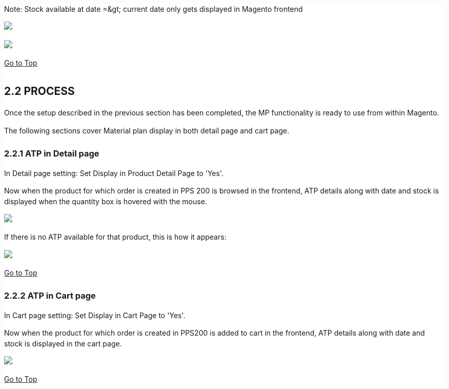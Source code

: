 Note: Stock available at date =\&gt; current date only gets displayed in Magento frontend

![](RackMultipart20210127-4-7gt9qf_html_5aed36a0ef2a4cc7.png)

![](RackMultipart20210127-4-7gt9qf_html_eab60c5f4a2f5dde.png)

[Go to Top](#table-of-contents)

## 2.2 PROCESS

Once the setup described in the previous section has been completed, the MP functionality is ready to use from within Magento.

The following sections cover Material plan display in both detail page and cart page.

### 2.2.1 ATP in Detail page

In Detail page setting: Set Display in Product Detail Page to &#39;Yes&#39;.

Now when the product for which order is created in PPS 200 is browsed in the frontend, ATP details along with date and stock is displayed when the quantity box is hovered with the mouse.

![](RackMultipart20210127-4-7gt9qf_html_76bde09c2cc3c411.png)

If there is no ATP available for that product, this is how it appears:

![](RackMultipart20210127-4-7gt9qf_html_5904440dc89ba507.png)

[Go to Top](#table-of-contents)

### 2.2.2 ATP in Cart page

In Cart page setting: Set Display in Cart Page to &#39;Yes&#39;.

Now when the product for which order is created in PPS200 is added to cart in the frontend, ATP details along with date and stock is displayed in the cart page.

![](RackMultipart20210127-4-7gt9qf_html_2dd8e9f9d22279cf.png)

[Go to Top](#table-of-contents)

